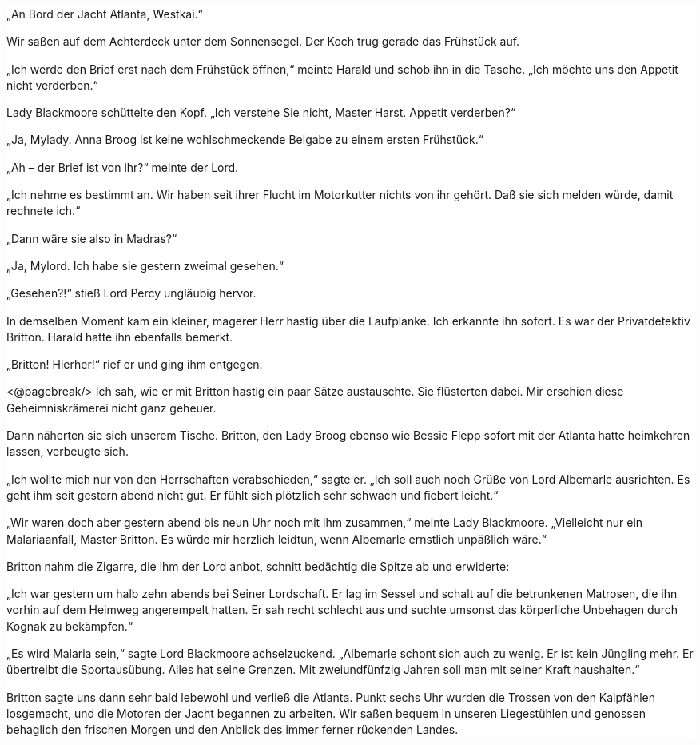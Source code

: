 „An Bord der Jacht Atlanta, Westkai.“

Wir saßen auf dem Achterdeck unter dem Sonnensegel. Der Koch trug gerade das
Frühstück auf.

„Ich werde den Brief erst nach dem Frühstück öffnen,“ meinte Harald und schob
ihn in die Tasche. „Ich möchte uns den Appetit nicht verderben.“

Lady Blackmoore schüttelte den Kopf. „Ich verstehe Sie nicht, Master Harst.
Appetit verderben?“

„Ja, Mylady. Anna Broog ist keine wohlschmeckende Beigabe zu einem ersten
Frühstück.“

„Ah – der Brief ist von ihr?“ meinte der Lord.

„Ich nehme es bestimmt an. Wir haben seit ihrer Flucht im Motorkutter nichts
von ihr gehört. Daß sie sich melden würde, damit rechnete ich.“

„Dann wäre sie also in Madras?“

„Ja, Mylord. Ich habe sie gestern zweimal gesehen.“

„Gesehen?!“ stieß Lord Percy ungläubig hervor.

In demselben Moment kam ein kleiner, magerer Herr hastig über die Laufplanke.
Ich erkannte ihn sofort. Es war der Privatdetektiv Britton. Harald hatte ihn
ebenfalls bemerkt.

„Britton! Hierher!“ rief er und ging ihm entgegen.

<@pagebreak/> Ich sah, wie er mit Britton hastig ein paar Sätze austauschte.
Sie flüsterten dabei. Mir erschien diese Geheimniskrämerei nicht ganz geheuer.

Dann näherten sie sich unserem Tische. Britton, den Lady Broog ebenso wie
Bessie Flepp sofort mit der Atlanta hatte heimkehren lassen, verbeugte sich.

„Ich wollte mich nur von den Herrschaften verabschieden,“ sagte er. „Ich soll
auch noch Grüße von Lord Albemarle ausrichten. Es geht ihm seit gestern abend
nicht gut. Er fühlt sich plötzlich sehr schwach und fiebert leicht.“

„Wir waren doch aber gestern abend bis neun Uhr noch mit ihm zusammen,“ meinte
Lady Blackmoore. „Vielleicht nur ein Malariaanfall, Master Britton. Es würde
mir herzlich leidtun, wenn Albemarle ernstlich unpäßlich wäre.“

Britton nahm die Zigarre, die ihm der Lord anbot, schnitt bedächtig die Spitze
ab und erwiderte:

„Ich war gestern um halb zehn abends bei Seiner Lordschaft. Er lag im Sessel
und schalt auf die betrunkenen Matrosen, die ihn vorhin auf dem Heimweg
angerempelt hatten. Er sah recht schlecht aus und suchte umsonst das
körperliche Unbehagen durch Kognak zu bekämpfen.“

„Es wird Malaria sein,“ sagte Lord Blackmoore achselzuckend. „Albemarle schont
sich auch zu wenig. Er ist kein Jüngling mehr. Er übertreibt die Sportausübung.
Alles hat seine Grenzen. Mit zweiundfünfzig Jahren soll man mit seiner Kraft
haushalten.“

Britton sagte uns dann sehr bald lebewohl und verließ die Atlanta. Punkt sechs
Uhr wurden die Trossen von den Kaipfählen losgemacht, und die Motoren der Jacht
begannen zu arbeiten. Wir saßen bequem in unseren Liegestühlen und genossen
behaglich den frischen Morgen und den Anblick des immer ferner rückenden
Landes.
